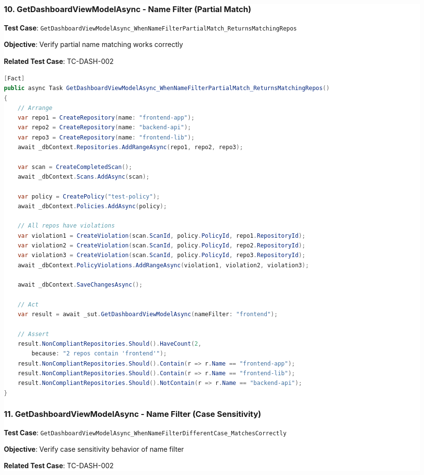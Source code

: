 ### 10. GetDashboardViewModelAsync - Name Filter (Partial Match)

**Test Case**: `GetDashboardViewModelAsync_WhenNameFilterPartialMatch_ReturnsMatchingRepos`

**Objective**: Verify partial name matching works correctly

**Related Test Case**: TC-DASH-002

```csharp
[Fact]
public async Task GetDashboardViewModelAsync_WhenNameFilterPartialMatch_ReturnsMatchingRepos()
{
    // Arrange
    var repo1 = CreateRepository(name: "frontend-app");
    var repo2 = CreateRepository(name: "backend-api");
    var repo3 = CreateRepository(name: "frontend-lib");
    await _dbContext.Repositories.AddRangeAsync(repo1, repo2, repo3);
    
    var scan = CreateCompletedScan();
    await _dbContext.Scans.AddAsync(scan);
    
    var policy = CreatePolicy("test-policy");
    await _dbContext.Policies.AddAsync(policy);
    
    // All repos have violations
    var violation1 = CreateViolation(scan.ScanId, policy.PolicyId, repo1.RepositoryId);
    var violation2 = CreateViolation(scan.ScanId, policy.PolicyId, repo2.RepositoryId);
    var violation3 = CreateViolation(scan.ScanId, policy.PolicyId, repo3.RepositoryId);
    await _dbContext.PolicyViolations.AddRangeAsync(violation1, violation2, violation3);
    
    await _dbContext.SaveChangesAsync();

    // Act
    var result = await _sut.GetDashboardViewModelAsync(nameFilter: "frontend");

    // Assert
    result.NonCompliantRepositories.Should().HaveCount(2, 
        because: "2 repos contain 'frontend'");
    result.NonCompliantRepositories.Should().Contain(r => r.Name == "frontend-app");
    result.NonCompliantRepositories.Should().Contain(r => r.Name == "frontend-lib");
    result.NonCompliantRepositories.Should().NotContain(r => r.Name == "backend-api");
}
```

### 11. GetDashboardViewModelAsync - Name Filter (Case Sensitivity)

**Test Case**: `GetDashboardViewModelAsync_WhenNameFilterDifferentCase_MatchesCorrectly`

**Objective**: Verify case sensitivity behavior of name filter

**Related Test Case**: TC-DASH-002

